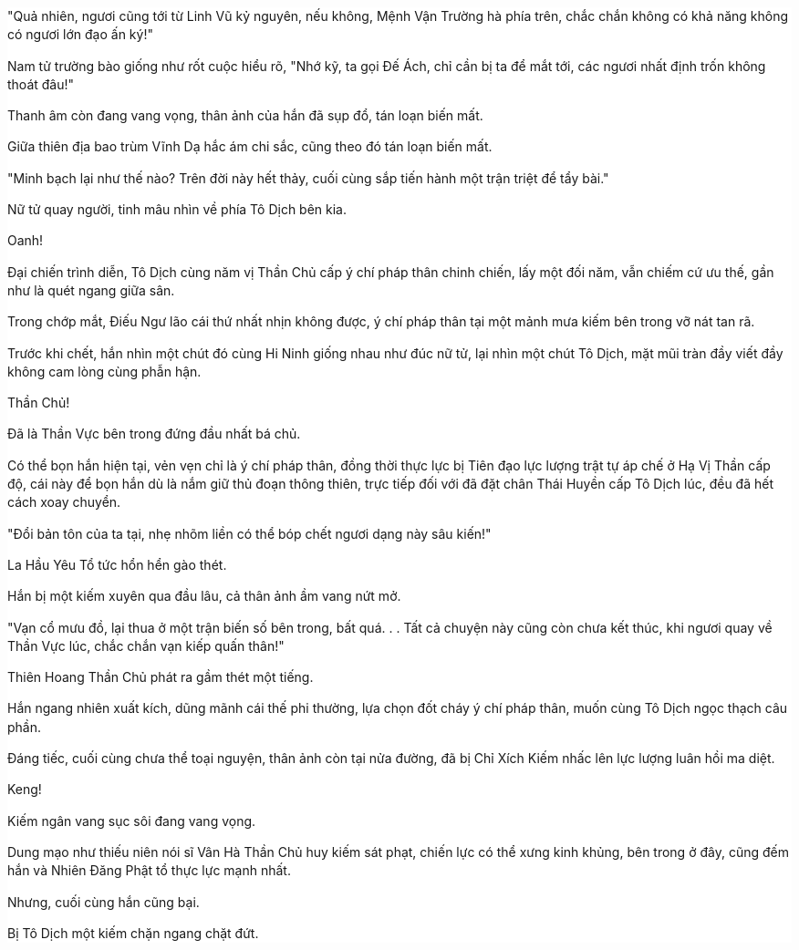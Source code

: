 "Quả nhiên, ngươi cũng tới từ Linh Vũ kỷ nguyên, nếu không, Mệnh Vận Trường hà phía trên, chắc chắn không có khả năng không có ngươi lớn đạo ấn ký!"

Nam tử trường bào giống như rốt cuộc hiểu rõ, "Nhớ kỹ, ta gọi Đế Ách, chỉ cần bị ta để mắt tới, các ngươi nhất định trốn không thoát đâu!"

Thanh âm còn đang vang vọng, thân ảnh của hắn đã sụp đổ, tán loạn biến mất.

Giữa thiên địa bao trùm Vĩnh Dạ hắc ám chi sắc, cũng theo đó tán loạn biến mất.

"Minh bạch lại như thế nào? Trên đời này hết thảy, cuối cùng sắp tiến hành một trận triệt để tẩy bài."

Nữ tử quay người, tinh mâu nhìn về phía Tô Dịch bên kia.

Oanh!

Đại chiến trình diễn, Tô Dịch cùng năm vị Thần Chủ cấp ý chí pháp thân chinh chiến, lấy một đối năm, vẫn chiếm cứ ưu thế, gần như là quét ngang giữa sân.

Trong chớp mắt, Điếu Ngư lão cái thứ nhất nhịn không được, ý chí pháp thân tại một mảnh mưa kiếm bên trong vỡ nát tan rã.

Trước khi chết, hắn nhìn một chút đó cùng Hi Ninh giống nhau như đúc nữ tử, lại nhìn một chút Tô Dịch, mặt mũi tràn đầy viết đầy không cam lòng cùng phẫn hận.

Thần Chủ!

Đã là Thần Vực bên trong đứng đầu nhất bá chủ.

Có thể bọn hắn hiện tại, vẻn vẹn chỉ là ý chí pháp thân, đồng thời thực lực bị Tiên đạo lực lượng trật tự áp chế ở Hạ Vị Thần cấp độ, cái này để bọn hắn dù là nắm giữ thủ đoạn thông thiên, trực tiếp đối với đã đặt chân Thái Huyền cấp Tô Dịch lúc, đều đã hết cách xoay chuyển.

"Đổi bản tôn của ta tại, nhẹ nhõm liền có thể bóp chết ngươi dạng này sâu kiến!"

La Hầu Yêu Tổ tức hổn hển gào thét.

Hắn bị một kiếm xuyên qua đầu lâu, cả thân ảnh ầm vang nứt mở.

"Vạn cổ mưu đồ, lại thua ở một trận biến số bên trong, bất quá. . . Tất cả chuyện này cũng còn chưa kết thúc, khi ngươi quay về Thần Vực lúc, chắc chắn vạn kiếp quấn thân!"

Thiên Hoang Thần Chủ phát ra gầm thét một tiếng.

Hắn ngang nhiên xuất kích, dũng mãnh cái thế phi thường, lựa chọn đốt cháy ý chí pháp thân, muốn cùng Tô Dịch ngọc thạch câu phần.

Đáng tiếc, cuối cùng chưa thể toại nguyện, thân ảnh còn tại nửa đường, đã bị Chỉ Xích Kiếm nhấc lên lực lượng luân hồi ma diệt.

Keng!

Kiếm ngân vang sục sôi đang vang vọng.

Dung mạo như thiếu niên nói sĩ Vân Hà Thần Chủ huy kiếm sát phạt, chiến lực có thể xưng kinh khủng, bên trong ở đây, cũng đếm hắn và Nhiên Đăng Phật tổ thực lực mạnh nhất.

Nhưng, cuối cùng hắn cũng bại.

Bị Tô Dịch một kiếm chặn ngang chặt đứt.
